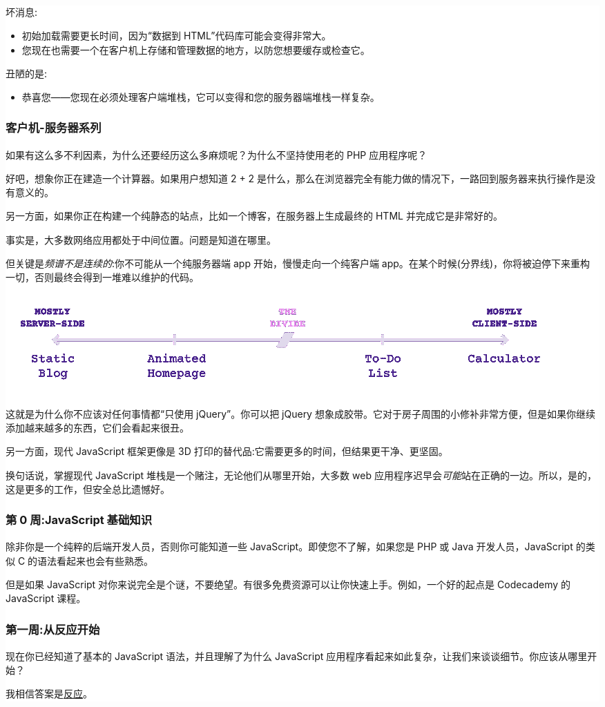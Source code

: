 坏消息:

*   初始加载需要更长时间，因为“数据到 HTML”代码库可能会变得非常大。
*   您现在也需要一个在客户机上存储和管理数据的地方，以防您想要缓存或检查它。

丑陋的是:

*   恭喜您——您现在必须处理客户端堆栈，它可以变得和您的服务器端堆栈一样复杂。

### 客户机-服务器系列

如果有这么多不利因素，为什么还要经历这么多麻烦呢？为什么不坚持使用老的 PHP 应用程序呢？

好吧，想象你正在建造一个计算器。如果用户想知道 2 + 2 是什么，那么在浏览器完全有能力做的情况下，一路回到服务器来执行操作是没有意义的。

另一方面，如果你正在构建一个纯静态的站点，比如一个博客，在服务器上生成最终的 HTML 并完成它是非常好的。

事实是，大多数网络应用都处于中间位置。问题是知道在哪里。

但关键是*频谱不是连续的*:你不可能从一个纯服务器端 app 开始，慢慢走向一个纯客户端 app。在某个时候(分界线)，你将被迫停下来重构一切，否则最终会得到一堆难以维护的代码。

![EaPbfy1YtKtMalzoM-e0foWtXQ8xJfakOgqJ](img/8e11651f34ee32bad236fc1b81cd6e1f.png)

这就是为什么你不应该对任何事情都“只使用 jQuery”。你可以把 jQuery 想象成胶带。它对于房子周围的小修补非常方便，但是如果你继续添加越来越多的东西，它们会看起来很丑。

另一方面，现代 JavaScript 框架更像是 3D 打印的替代品:它需要更多的时间，但结果更干净、更坚固。

换句话说，掌握现代 JavaScript 堆栈是一个赌注，无论他们从哪里开始，大多数 web 应用程序迟早会*可能*站在正确的一边。所以，是的，这是更多的工作，但安全总比遗憾好。

### 第 0 周:JavaScript 基础知识

除非你是一个纯粹的后端开发人员，否则你可能知道一些 JavaScript。即使您不了解，如果您是 PHP 或 Java 开发人员，JavaScript 的类似 C 的语法看起来也会有些熟悉。

但是如果 JavaScript 对你来说完全是个谜，不要绝望。有很多免费资源可以让你快速上手。例如，一个好的起点是 Codecademy 的 JavaScript 课程。

### 第一周:从反应开始

现在你已经知道了基本的 JavaScript 语法，并且理解了为什么 JavaScript 应用程序看起来如此复杂，让我们来谈谈细节。你应该从哪里开始？

我相信答案是[反应](https://facebook.github.io/react/)。

